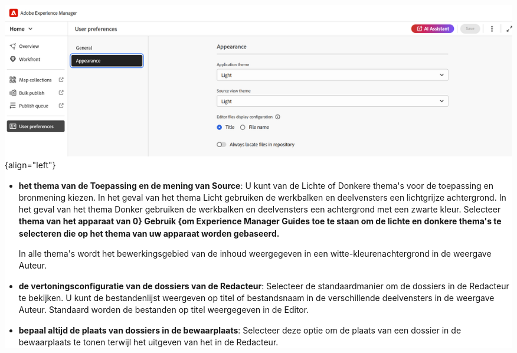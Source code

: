   ![](images/user_preference_editor_appearance.png){align="left"}

   - **het thema van de Toepassing en de mening van Source**: U kunt van de Lichte of Donkere thema&#39;s voor de toepassing en bronmening kiezen. In het geval van het thema Licht gebruiken de werkbalken en deelvensters een lichtgrijze achtergrond. In het geval van het thema Donker gebruiken de werkbalken en deelvensters een achtergrond met een zwarte kleur. Selecteer **thema van het apparaat van 0&rbrace; Gebruik &lbrace;om Experience Manager Guides toe te staan om de lichte en donkere thema&#39;s te selecteren die op het thema van uw apparaat worden gebaseerd.**

     In alle thema&#39;s wordt het bewerkingsgebied van de inhoud weergegeven in een witte-kleurenachtergrond in de weergave Auteur.

   - **de vertoningsconfiguratie van de dossiers van de Redacteur**: Selecteer de standaardmanier om de dossiers in de Redacteur te bekijken. U kunt de bestandenlijst weergeven op titel of bestandsnaam in de verschillende deelvensters in de weergave Auteur. Standaard worden de bestanden op titel weergegeven in de Editor.

   - **bepaal altijd de plaats van dossiers in de bewaarplaats**: Selecteer deze optie om de plaats van een dossier in de bewaarplaats te tonen terwijl het uitgeven van het in de Redacteur.
